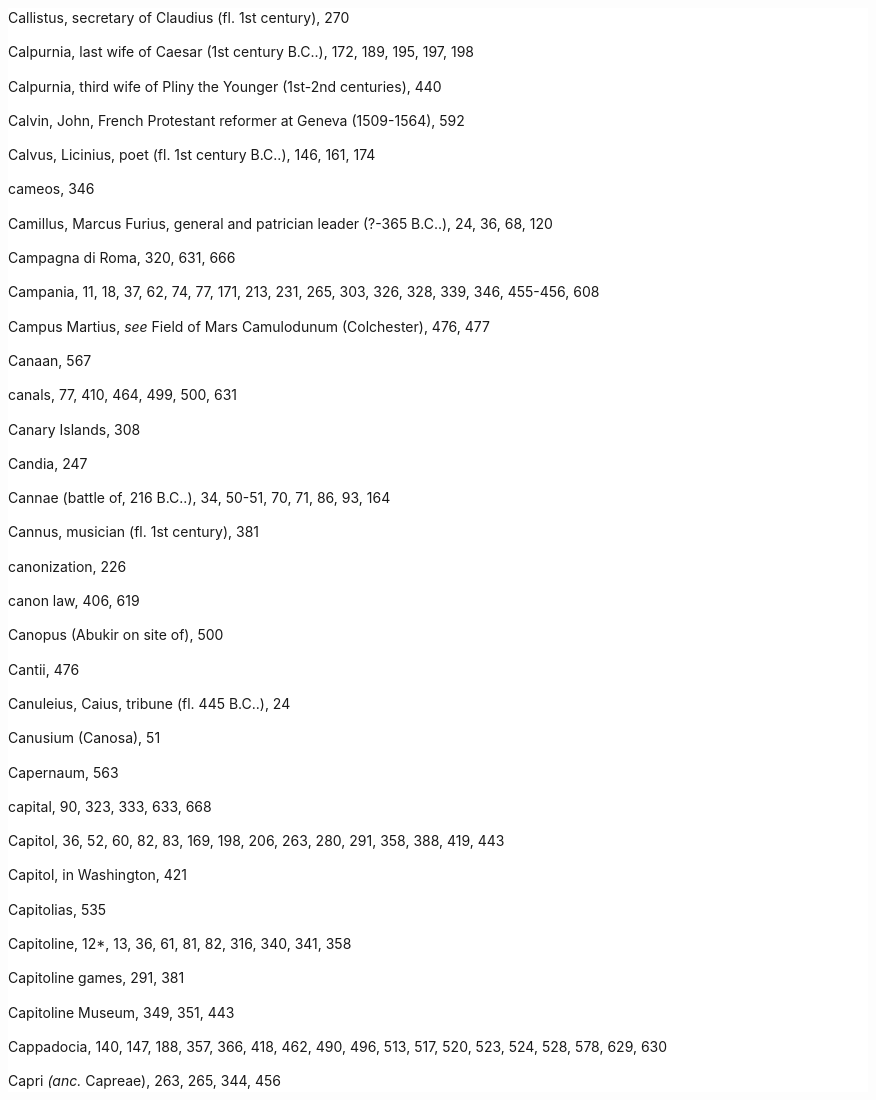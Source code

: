 Callistus, secretary of Claudius \(fl. 1st century\), 270

Calpurnia, last wife of Caesar \(1st century B.C..\), 172, 189, 195, 197, 198

Calpurnia, third wife of Pliny the Younger \(1st-2nd centuries\), 440

Calvin, John, French Protestant reformer at Geneva \(1509-1564\), 592

Calvus, Licinius, poet \(fl. 1st century B.C..\), 146, 161, 174

cameos, 346

Camillus, Marcus Furius, general and patrician leader \(?-365 B.C..\), 24, 36, 68, 120

Campagna di Roma, 320, 631, 666

Campania, 11, 18, 37, 62, 74, 77, 171, 213, 231, 265, 303, 326, 328, 339, 346, 455-456, 608

Campus Martius, *see* Field of Mars Camulodunum \(Colchester\), 476, 477

Canaan, 567

canals, 77, 410, 464, 499, 500, 631

Canary Islands, 308

Candia, 247

Cannae \(battle of, 216 B.C..\), 34, 50-51, 70, 71, 86, 93, 164

Cannus, musician \(fl. 1st century\), 381

canonization, 226

canon law, 406, 619

Canopus \(Abukir on site of\), 500

Cantii, 476

Canuleius, Caius, tribune \(fl. 445 B.C..\), 24

Canusium \(Canosa\), 51

Capernaum, 563

capital, 90, 323, 333, 633, 668

Capitol, 36, 52, 60, 82, 83, 169, 198, 206, 263, 280, 291, 358, 388, 419, 443

Capitol, in Washington, 421

Capitolias, 535

Capitoline, 12\*, 13, 36, 61, 81, 82, 316, 340, 341, 358

Capitoline games, 291, 381

Capitoline Museum, 349, 351, 443

Cappadocia, 140, 147, 188, 357, 366, 418, 462, 490, 496, 513, 517, 520, 523, 524, 528, 578, 629, 630

Capri *\(anc.* Capreae\), 263, 265, 344, 456
